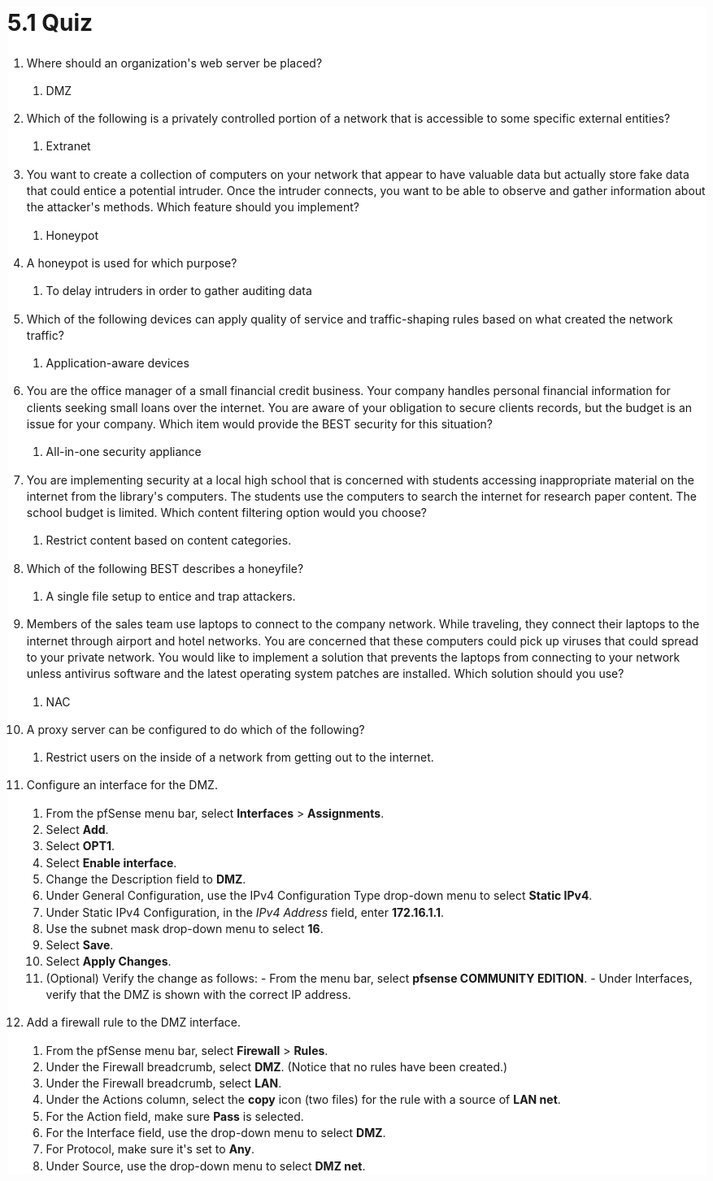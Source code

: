 # 5.1 Quiz
1. Where should an organization's web server be placed?
	1. DMZ
2. Which of the following is a privately controlled portion of a network that is accessible to some specific external entities?
	1. Extranet
3. You want to create a collection of computers on your network that appear to have valuable data but actually store fake data that could entice a potential intruder. Once the intruder connects, you want to be able to observe and gather information about the attacker's methods. Which feature should you implement?
	1. Honeypot
4. A honeypot is used for which purpose?
	1. To delay intruders in order to gather auditing data
5. Which of the following devices can apply quality of service and traffic-shaping rules based on what created the network traffic?
	1. Application-aware devices
6. You are the office manager of a small financial credit business. Your company handles personal financial information for clients seeking small loans over the internet. You are aware of your obligation to secure clients records, but the budget is an issue for your company. Which item would provide the BEST security for this situation?
	1. All-in-one security appliance
7. You are implementing security at a local high school that is concerned with students accessing inappropriate material on the internet from the library's computers. The students use the computers to search the internet for research paper content. The school budget is limited. Which content filtering option would you choose?
	1. Restrict content based on content categories.
8. Which of the following BEST describes a honeyfile?
	1. A single file setup to entice and trap attackers.
9. Members of the sales team use laptops to connect to the company network. While traveling, they connect their laptops to the internet through airport and hotel networks. You are concerned that these computers could pick up viruses that could spread to your private network. You would like to implement a solution that prevents the laptops from connecting to your network unless antivirus software and the latest operating system patches are installed. Which solution should you use?
	1. NAC
10. A proxy server can be configured to do which of the following?
	1. Restrict users on the inside of a network from getting out to the internet.

1.  Configure an interface for the DMZ.
    1.  From the pfSense menu bar, select **Interfaces** > **Assignments**.
    2.  Select **Add**.
    3.  Select **OPT1**.
    4.  Select **Enable interface**.
    5.  Change the Description field to **DMZ**.
    6.  Under General Configuration, use the IPv4 Configuration Type drop-down menu to select **Static IPv4**.
    7.  Under Static IPv4 Configuration, in the _IPv4 Address_ field, enter **172.16.1.1**.
    8.  Use the subnet mask drop-down menu to select **16**.
    9.  Select **Save**.
    10.  Select **Apply Changes**.
    11.  (Optional) Verify the change as follows:
        -   From the menu bar, select **pfsense COMMUNITY EDITION**.
        -   Under Interfaces, verify that the DMZ is shown with the correct IP address.
2.  Add a firewall rule to the DMZ interface.
    1.  From the pfSense menu bar, select **Firewall** > **Rules**.
    2.  Under the Firewall breadcrumb, select **DMZ**. (Notice that no rules have been created.)
    3.  Under the Firewall breadcrumb, select **LAN**.
    4.  Under the Actions column, select the **copy** icon (two files) for the rule with a source of **LAN net**.
    5.  For the Action field, make sure **Pass** is selected.
    6.  For the Interface field, use the drop-down menu to select **DMZ**.
    7.  For Protocol, make sure it's set to **Any**.
    8.  Under Source, use the drop-down menu to select **DMZ net**.